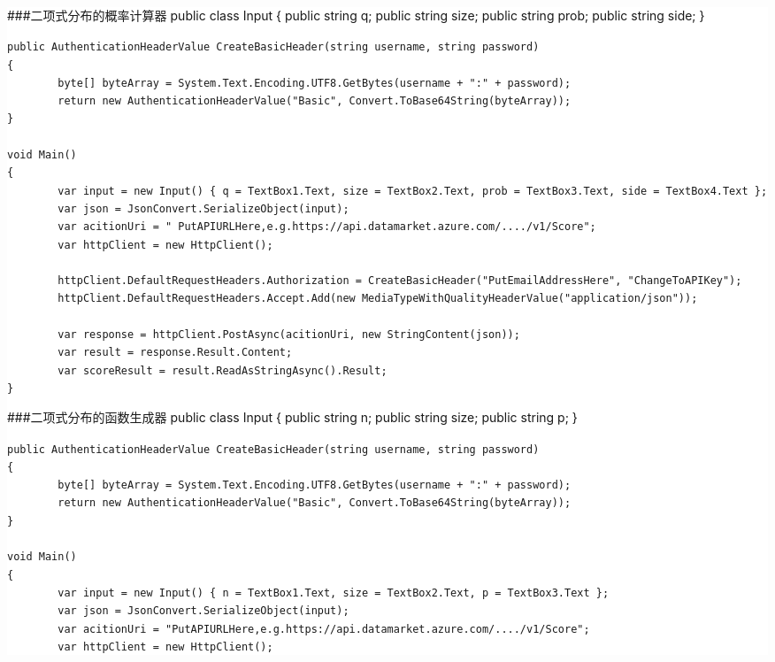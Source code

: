 ###二项式分布的概率计算器
    public class Input
    {
            public string q;
            public string size;
            public string prob;
            public string side;
    }
    
    public AuthenticationHeaderValue CreateBasicHeader(string username, string password)
    {
            byte[] byteArray = System.Text.Encoding.UTF8.GetBytes(username + ":" + password);
            return new AuthenticationHeaderValue("Basic", Convert.ToBase64String(byteArray));
    }
    
    void Main()
    {
            var input = new Input() { q = TextBox1.Text, size = TextBox2.Text, prob = TextBox3.Text, side = TextBox4.Text };
            var json = JsonConvert.SerializeObject(input);
            var acitionUri = " PutAPIURLHere,e.g.https://api.datamarket.azure.com/..../v1/Score";
            var httpClient = new HttpClient();
    
            httpClient.DefaultRequestHeaders.Authorization = CreateBasicHeader("PutEmailAddressHere", "ChangeToAPIKey");
            httpClient.DefaultRequestHeaders.Accept.Add(new MediaTypeWithQualityHeaderValue("application/json"));
    
            var response = httpClient.PostAsync(acitionUri, new StringContent(json));
            var result = response.Result.Content;
            var scoreResult = result.ReadAsStringAsync().Result;
    }


###二项式分布的函数生成器
    public class Input
    {
            public string n;
            public string size;
            public string p;
    }
    
    public AuthenticationHeaderValue CreateBasicHeader(string username, string password)
    {
            byte[] byteArray = System.Text.Encoding.UTF8.GetBytes(username + ":" + password);
            return new AuthenticationHeaderValue("Basic", Convert.ToBase64String(byteArray));
    }
    
    void Main()
    {
            var input = new Input() { n = TextBox1.Text, size = TextBox2.Text, p = TextBox3.Text };
            var json = JsonConvert.SerializeObject(input);
            var acitionUri = "PutAPIURLHere,e.g.https://api.datamarket.azure.com/..../v1/Score";
            var httpClient = new HttpClient();
    